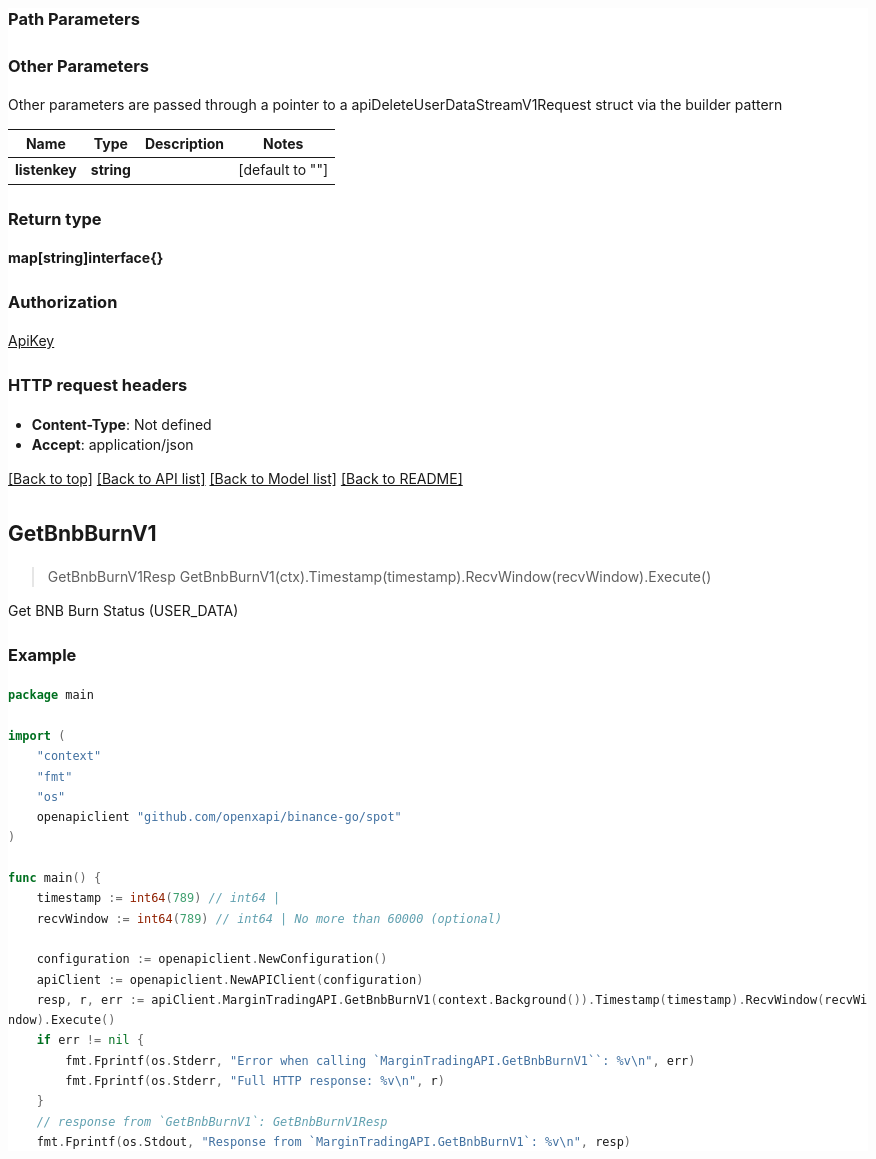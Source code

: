 ```go
```

### Path Parameters



### Other Parameters

Other parameters are passed through a pointer to a apiDeleteUserDataStreamV1Request struct via the builder pattern


Name | Type | Description  | Notes
------------- | ------------- | ------------- | -------------
 **listenkey** | **string** |  | [default to &quot;&quot;]

### Return type

**map[string]interface{}**

### Authorization

[ApiKey](../README.md#ApiKey)

### HTTP request headers

- **Content-Type**: Not defined
- **Accept**: application/json

[[Back to top]](#) [[Back to API list]](../README.md#documentation-for-api-endpoints)
[[Back to Model list]](../README.md#documentation-for-models)
[[Back to README]](../README.md)


## GetBnbBurnV1

> GetBnbBurnV1Resp GetBnbBurnV1(ctx).Timestamp(timestamp).RecvWindow(recvWindow).Execute()

Get BNB Burn Status (USER_DATA)



### Example

```go
package main

import (
	"context"
	"fmt"
	"os"
	openapiclient "github.com/openxapi/binance-go/spot"
)

func main() {
	timestamp := int64(789) // int64 | 
	recvWindow := int64(789) // int64 | No more than 60000 (optional)

	configuration := openapiclient.NewConfiguration()
	apiClient := openapiclient.NewAPIClient(configuration)
	resp, r, err := apiClient.MarginTradingAPI.GetBnbBurnV1(context.Background()).Timestamp(timestamp).RecvWindow(recvWindow).Execute()
	if err != nil {
		fmt.Fprintf(os.Stderr, "Error when calling `MarginTradingAPI.GetBnbBurnV1``: %v\n", err)
		fmt.Fprintf(os.Stderr, "Full HTTP response: %v\n", r)
	}
	// response from `GetBnbBurnV1`: GetBnbBurnV1Resp
	fmt.Fprintf(os.Stdout, "Response from `MarginTradingAPI.GetBnbBurnV1`: %v\n", resp)
```